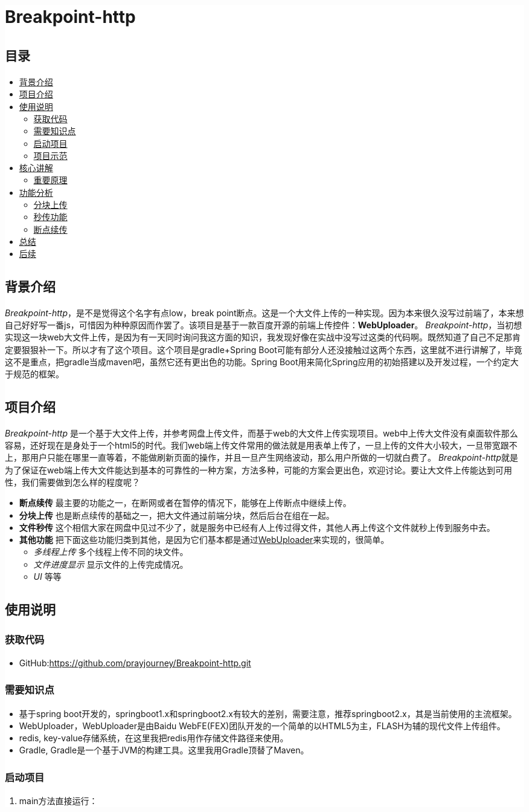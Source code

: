 # Breakpoint-http
## 目录
* [背景介绍](#背景介绍)
* [项目介绍](#项目介绍)
* [使用说明](#使用说明)
  * [获取代码](#获取代码)
  * [需要知识点](#需要知识点)
  * [启动项目](#启动项目)
  * [项目示范](#项目示范) 
* [核心讲解](#功能分析)
  * [重要原理](#重要原理)
* [功能分析](#功能分析)
  * [分块上传](#分块上传)
  * [秒传功能](#秒传功能)
  * [断点续传](#断点续传)
* [总结](#总结)
* [后续](#后续)



<a name="背景介绍"></a>
## 背景介绍
*Breakpoint-http*，是不是觉得这个名字有点low，break point断点。这是一个大文件上传的一种实现。因为本来很久没写过前端了，本来想自己好好写一番js，可惜因为种种原因而作罢了。该项目是基于一款百度开源的前端上传控件：**WebUploader**。
*Breakpoint-http*，当初想实现这一块web大文件上传，是因为有一天同时询问我这方面的知识，我发现好像在实战中没写过这类的代码啊。既然知道了自己不足那肯定要狠狠补一下。所以才有了这个项目。这个项目是gradle+Spring Boot可能有部分人还没接触过这两个东西，这里就不进行讲解了，毕竟这不是重点，把gradle当成maven吧，虽然它还有更出色的功能。Spring Boot用来简化Spring应用的初始搭建以及开发过程，一个约定大于规范的框架。



<a name="项目介绍"></a>
## 项目介绍
*Breakpoint-http* 是一个基于大文件上传，并参考网盘上传文件，而基于web的大文件上传实现项目。web中上传大文件没有桌面软件那么容易，还好现在是身处于一个html5的时代。我们web端上传文件常用的做法就是用表单上传了，一旦上传的文件大小较大，一旦带宽跟不上，那用户只能在哪里一直等着，不能做刷新页面的操作，并且一旦产生网络波动，那么用户所做的一切就白费了。
*Breakpoint-http*就是为了保证在web端上传大文件能达到基本的可靠性的一种方案，方法多种，可能的方案会更出色，欢迎讨论。要让大文件上传能达到可用性，我们需要做到怎么样的程度呢？
* **断点续传** 最主要的功能之一，在断网或者在暂停的情况下，能够在上传断点中继续上传。
* **分块上传** 也是断点续传的基础之一，把大文件通过前端分块，然后后台在组在一起。
* **文件秒传** 这个相信大家在网盘中见过不少了，就是服务中已经有人上传过得文件，其他人再上传这个文件就秒上传到服务中去。
* **其他功能** 把下面这些功能归类到其他，是因为它们基本都是通过[WebUploader](<http://fex.baidu.com/webuploader>)来实现的，很简单。
     * *多线程上传* 多个线程上传不同的块文件。
     * *文件进度显示* 显示文件的上传完成情况。
     * *UI* 等等



<a name="使用说明"></a>
## 使用说明
<a name="获取代码"></a>
### 获取代码
* GitHub:<https://github.com/prayjourney/Breakpoint-http.git>
<a name="需要知识点"></a>
### 需要知识点
- 基于spring boot开发的，springboot1.x和springboot2.x有较大的差别，需要注意，推荐springboot2.x，其是当前使用的主流框架。
- WebUploader，WebUploader是由Baidu WebFE(FEX)团队开发的一个简单的以HTML5为主，FLASH为辅的现代文件上传组件。
- redis, key-value存储系统，在这里我把redis用作存储文件路径来使用。
- Gradle, Gradle是一个基于JVM的构建工具。这里我用Gradle顶替了Maven。
<a name="启动项目"></a>
### 启动项目
1. main方法直接运行：